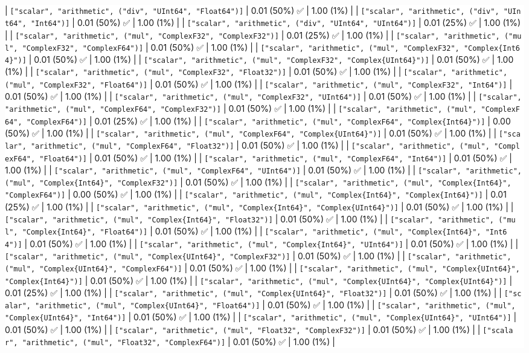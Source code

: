 | `["scalar", "arithmetic", ("div", "UInt64", "Float64")]` | 0.01 (50%) :white_check_mark: | 1.00 (1%)  |
| `["scalar", "arithmetic", ("div", "UInt64", "Int64")]` | 0.01 (50%) :white_check_mark: | 1.00 (1%)  |
| `["scalar", "arithmetic", ("div", "UInt64", "UInt64")]` | 0.01 (25%) :white_check_mark: | 1.00 (1%)  |
| `["scalar", "arithmetic", ("mul", "ComplexF32", "ComplexF32")]` | 0.01 (25%) :white_check_mark: | 1.00 (1%)  |
| `["scalar", "arithmetic", ("mul", "ComplexF32", "ComplexF64")]` | 0.01 (50%) :white_check_mark: | 1.00 (1%)  |
| `["scalar", "arithmetic", ("mul", "ComplexF32", "Complex{Int64}")]` | 0.01 (50%) :white_check_mark: | 1.00 (1%)  |
| `["scalar", "arithmetic", ("mul", "ComplexF32", "Complex{UInt64}")]` | 0.01 (50%) :white_check_mark: | 1.00 (1%)  |
| `["scalar", "arithmetic", ("mul", "ComplexF32", "Float32")]` | 0.01 (50%) :white_check_mark: | 1.00 (1%)  |
| `["scalar", "arithmetic", ("mul", "ComplexF32", "Float64")]` | 0.01 (50%) :white_check_mark: | 1.00 (1%)  |
| `["scalar", "arithmetic", ("mul", "ComplexF32", "Int64")]` | 0.01 (50%) :white_check_mark: | 1.00 (1%)  |
| `["scalar", "arithmetic", ("mul", "ComplexF32", "UInt64")]` | 0.01 (50%) :white_check_mark: | 1.00 (1%)  |
| `["scalar", "arithmetic", ("mul", "ComplexF64", "ComplexF32")]` | 0.01 (50%) :white_check_mark: | 1.00 (1%)  |
| `["scalar", "arithmetic", ("mul", "ComplexF64", "ComplexF64")]` | 0.01 (25%) :white_check_mark: | 1.00 (1%)  |
| `["scalar", "arithmetic", ("mul", "ComplexF64", "Complex{Int64}")]` | 0.00 (50%) :white_check_mark: | 1.00 (1%)  |
| `["scalar", "arithmetic", ("mul", "ComplexF64", "Complex{UInt64}")]` | 0.01 (50%) :white_check_mark: | 1.00 (1%)  |
| `["scalar", "arithmetic", ("mul", "ComplexF64", "Float32")]` | 0.01 (50%) :white_check_mark: | 1.00 (1%)  |
| `["scalar", "arithmetic", ("mul", "ComplexF64", "Float64")]` | 0.01 (50%) :white_check_mark: | 1.00 (1%)  |
| `["scalar", "arithmetic", ("mul", "ComplexF64", "Int64")]` | 0.01 (50%) :white_check_mark: | 1.00 (1%)  |
| `["scalar", "arithmetic", ("mul", "ComplexF64", "UInt64")]` | 0.01 (50%) :white_check_mark: | 1.00 (1%)  |
| `["scalar", "arithmetic", ("mul", "Complex{Int64}", "ComplexF32")]` | 0.01 (50%) :white_check_mark: | 1.00 (1%)  |
| `["scalar", "arithmetic", ("mul", "Complex{Int64}", "ComplexF64")]` | 0.00 (50%) :white_check_mark: | 1.00 (1%)  |
| `["scalar", "arithmetic", ("mul", "Complex{Int64}", "Complex{Int64}")]` | 0.01 (25%) :white_check_mark: | 1.00 (1%)  |
| `["scalar", "arithmetic", ("mul", "Complex{Int64}", "Complex{UInt64}")]` | 0.01 (50%) :white_check_mark: | 1.00 (1%)  |
| `["scalar", "arithmetic", ("mul", "Complex{Int64}", "Float32")]` | 0.01 (50%) :white_check_mark: | 1.00 (1%)  |
| `["scalar", "arithmetic", ("mul", "Complex{Int64}", "Float64")]` | 0.01 (50%) :white_check_mark: | 1.00 (1%)  |
| `["scalar", "arithmetic", ("mul", "Complex{Int64}", "Int64")]` | 0.01 (50%) :white_check_mark: | 1.00 (1%)  |
| `["scalar", "arithmetic", ("mul", "Complex{Int64}", "UInt64")]` | 0.01 (50%) :white_check_mark: | 1.00 (1%)  |
| `["scalar", "arithmetic", ("mul", "Complex{UInt64}", "ComplexF32")]` | 0.01 (50%) :white_check_mark: | 1.00 (1%)  |
| `["scalar", "arithmetic", ("mul", "Complex{UInt64}", "ComplexF64")]` | 0.01 (50%) :white_check_mark: | 1.00 (1%)  |
| `["scalar", "arithmetic", ("mul", "Complex{UInt64}", "Complex{Int64}")]` | 0.01 (50%) :white_check_mark: | 1.00 (1%)  |
| `["scalar", "arithmetic", ("mul", "Complex{UInt64}", "Complex{UInt64}")]` | 0.01 (25%) :white_check_mark: | 1.00 (1%)  |
| `["scalar", "arithmetic", ("mul", "Complex{UInt64}", "Float32")]` | 0.01 (50%) :white_check_mark: | 1.00 (1%)  |
| `["scalar", "arithmetic", ("mul", "Complex{UInt64}", "Float64")]` | 0.01 (50%) :white_check_mark: | 1.00 (1%)  |
| `["scalar", "arithmetic", ("mul", "Complex{UInt64}", "Int64")]` | 0.01 (50%) :white_check_mark: | 1.00 (1%)  |
| `["scalar", "arithmetic", ("mul", "Complex{UInt64}", "UInt64")]` | 0.01 (50%) :white_check_mark: | 1.00 (1%)  |
| `["scalar", "arithmetic", ("mul", "Float32", "ComplexF32")]` | 0.01 (50%) :white_check_mark: | 1.00 (1%)  |
| `["scalar", "arithmetic", ("mul", "Float32", "ComplexF64")]` | 0.01 (50%) :white_check_mark: | 1.00 (1%)  |